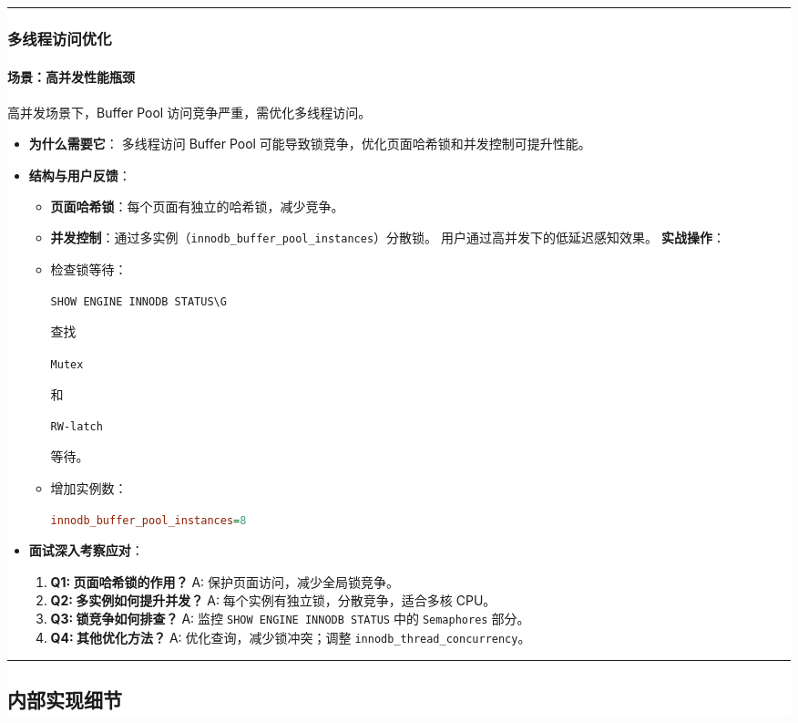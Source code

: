 ------

### 多线程访问优化

#### 场景：高并发性能瓶颈

高并发场景下，Buffer Pool 访问竞争严重，需优化多线程访问。

- **为什么需要它**：
  多线程访问 Buffer Pool 可能导致锁竞争，优化页面哈希锁和并发控制可提升性能。

- **结构与用户反馈**：  

  - **页面哈希锁**：每个页面有独立的哈希锁，减少竞争。  

  - **并发控制**：通过多实例（`innodb_buffer_pool_instances`）分散锁。
    用户通过高并发下的低延迟感知效果。
    **实战操作**：  

  - 检查锁等待：  

    ```sql
    SHOW ENGINE INNODB STATUS\G
    ```

    查找 

    ```
    Mutex
    ```

     和 

    ```
    RW-latch
    ```

     等待。  

  - 增加实例数：  

    ```ini
    innodb_buffer_pool_instances=8
    ```

- **面试深入考察应对**：  

  1. **Q1: 页面哈希锁的作用？**
     A: 保护页面访问，减少全局锁竞争。  
  2. **Q2: 多实例如何提升并发？**
     A: 每个实例有独立锁，分散竞争，适合多核 CPU。  
  3. **Q3: 锁竞争如何排查？**
     A: 监控 `SHOW ENGINE INNODB STATUS` 中的 `Semaphores` 部分。  
  4. **Q4: 其他优化方法？**
     A: 优化查询，减少锁冲突；调整 `innodb_thread_concurrency`。

------

## 内部实现细节
